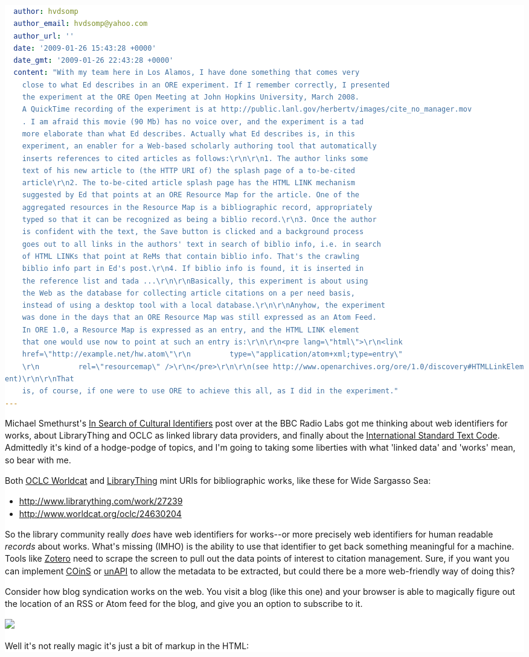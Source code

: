 ```yaml
  author: hvdsomp
  author_email: hvdsomp@yahoo.com
  author_url: ''
  date: '2009-01-26 15:43:28 +0000'
  date_gmt: '2009-01-26 22:43:28 +0000'
  content: "With my team here in Los Alamos, I have done something that comes very
    close to what Ed describes in an ORE experiment. If I remember correctly, I presented
    the experiment at the ORE Open Meeting at John Hopkins University, March 2008.
    A QuickTime recording of the experiment is at http://public.lanl.gov/herbertv/images/cite_no_manager.mov
    . I am afraid this movie (90 Mb) has no voice over, and the experiment is a tad
    more elaborate than what Ed describes. Actually what Ed describes is, in this
    experiment, an enabler for a Web-based scholarly authoring tool that automatically
    inserts references to cited articles as follows:\r\n\r\n1. The author links some
    text of his new article to (the HTTP URI of) the splash page of a to-be-cited
    article\r\n2. The to-be-cited article splash page has the HTML LINK mechanism
    suggested by Ed that points at an ORE Resource Map for the article. One of the
    aggregated resources in the Resource Map is a bibliographic record, appropriately
    typed so that it can be recognized as being a biblio record.\r\n3. Once the author
    is confident with the text, the Save button is clicked and a background process
    goes out to all links in the authors' text in search of biblio info, i.e. in search
    of HTML LINKs that point at ReMs that contain biblio info. That's the crawling
    biblio info part in Ed's post.\r\n4. If biblio info is found, it is inserted in
    the reference list and tada ...\r\n\r\nBasically, this experiment is about using
    the Web as the database for collecting article citations on a per need basis,
    instead of using a desktop tool with a local database.\r\n\r\nAnyhow, the experiment
    was done in the days that an ORE Resource Map was still expressed as an Atom Feed.
    In ORE 1.0, a Resource Map is expressed as an entry, and the HTML LINK element
    that one would use now to point at such an entry is:\r\n\r\n<pre lang=\"html\">\r\n<link
    href=\"http://example.net/hw.atom\"\r\n         type=\"application/atom+xml;type=entry\"
    \r\n         rel=\"resourcemap\" />\r\n</pre>\r\n\r\n(see http://www.openarchives.org/ore/1.0/discovery#HTMLLinkElement)\r\n\r\nThat
    is, of course, if one were to use ORE to achieve this all, as I did in the experiment."
---
```


<p>Michael Smethurst's <a href="http://www.bbc.co.uk/blogs/radiolabs/2009/01/in_search_of_cultural_identifi.shtml">In Search of Cultural Identifiers</a> post over at the BBC Radio Labs got me thinking about web identifiers for works, about LibraryThing and OCLC as linked library data providers, and finally about the <a href="http://www.istc-international.org">International Standard Text Code</a>. Admittedly it's kind of a hodge-podge of topics, and I'm going to taking some liberties with what 'linked data' and 'works' mean, so bear with me.</p>
<p>Both <a href="http://worldcat.org">OCLC Worldcat</a> and <a href="http://librarything.com">LibraryThing</a> mint URIs for bibliographic works, like these for Wide Sargasso Sea:</p>
<ul>
<li><a href="http://www.librarything.com/work/27239">http://www.librarything.com/work/27239</a></li>
<li><a href="http://www.worldcat.org/oclc/24630204">http://www.worldcat.org/oclc/24630204</a>
</li>
</ul>
<p>So the library community really <em>does</em> have web identifiers for works--or more precisely web identifiers for human readable <em>records</em> about works. What's missing (IMHO) is the ability to use that identifier to get back something meaningful for a machine. Tools like <a href="http://zotero.org">Zotero</a> need to scrape the screen to pull out the data points of interest to citation management. Sure, if you want you can implement <a href="http://ocoins.info">COinS</a> or <a href="http://unapi.info">unAPI</a> to allow the metadata to be extracted, but could there be a more web-friendly way of doing this?</p>
<p>Consider how blog syndication works on the web. You visit a blog (like this one) and your browser is able to magically figure out the location of an RSS or Atom feed for the blog, and give you an option to subscribe to it.</p>
<p><img src="http://inkdroid.org/images/inkdroid-screenshot.png" width="450" /></p>
<p> Well it's not really magic it's just a bit of markup in the HTML:</p>
